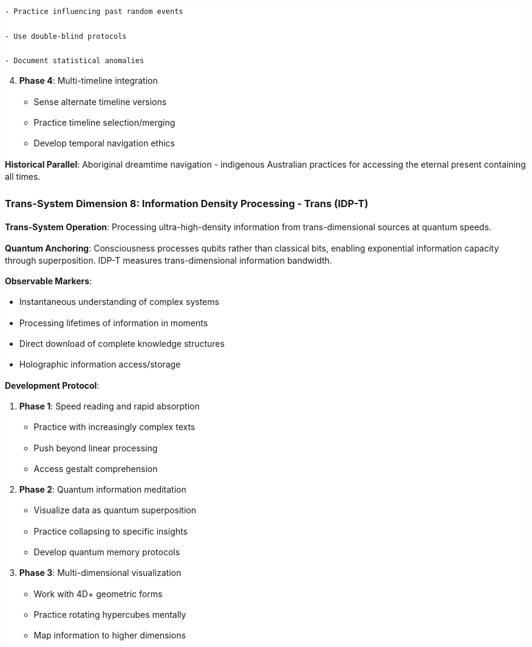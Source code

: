     - Practice influencing past random events

    - Use double-blind protocols

    - Document statistical anomalies

4.  **Phase 4**: Multi-timeline integration

    - Sense alternate timeline versions

    - Practice timeline selection/merging

    - Develop temporal navigation ethics

**Historical Parallel**: Aboriginal dreamtime navigation - indigenous
Australian practices for accessing the eternal present containing all
times.

### **Trans-System Dimension 8: Information Density Processing - Trans (IDP-T)**

**Trans-System Operation**: Processing ultra-high-density information
from trans-dimensional sources at quantum speeds.

**Quantum Anchoring**: Consciousness processes qubits rather than
classical bits, enabling exponential information capacity through
superposition. IDP-T measures trans-dimensional information bandwidth.

**Observable Markers**:

- Instantaneous understanding of complex systems

- Processing lifetimes of information in moments

- Direct download of complete knowledge structures

- Holographic information access/storage

**Development Protocol**:

1.  **Phase 1**: Speed reading and rapid absorption

    - Practice with increasingly complex texts

    - Push beyond linear processing

    - Access gestalt comprehension

2.  **Phase 2**: Quantum information meditation

    - Visualize data as quantum superposition

    - Practice collapsing to specific insights

    - Develop quantum memory protocols

3.  **Phase 3**: Multi-dimensional visualization

    - Work with 4D+ geometric forms

    - Practice rotating hypercubes mentally

    - Map information to higher dimensions
